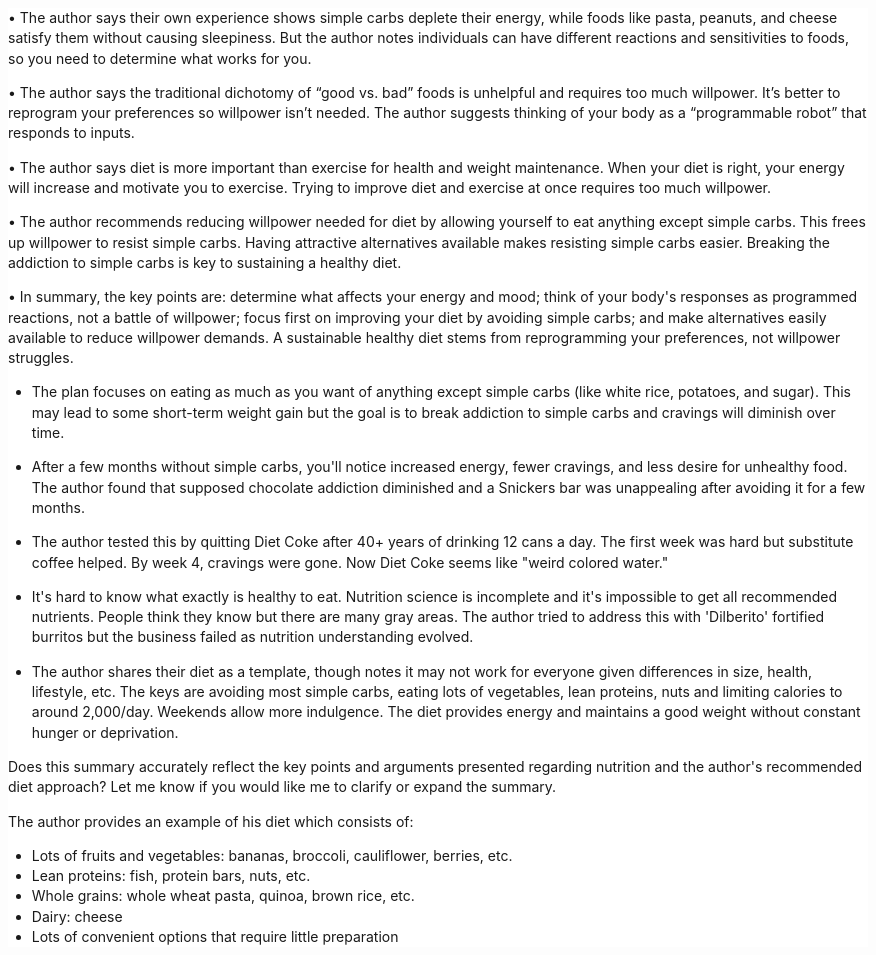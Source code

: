 • The author says their own experience shows simple carbs deplete their energy, while foods like pasta, peanuts, and cheese satisfy them without causing sleepiness. But the author notes individuals can have different reactions and sensitivities to foods, so you need to determine what works for you.

• The author says the traditional dichotomy of “good vs. bad” foods is unhelpful and requires too much willpower. It’s better to reprogram your preferences so willpower isn’t needed. The author suggests thinking of your body as a “programmable robot” that responds to inputs.

• The author says diet is more important than exercise for health and weight maintenance. When your diet is right, your energy will increase and motivate you to exercise. Trying to improve diet and exercise at once requires too much willpower. 

• The author recommends reducing willpower needed for diet by allowing yourself to eat anything except simple carbs. This frees up willpower to resist simple carbs. Having attractive alternatives available makes resisting simple carbs easier. Breaking the addiction to simple carbs is key to sustaining a healthy diet.

• In summary, the key points are: determine what affects your energy and mood; think of your body's responses as programmed reactions, not a battle of willpower; focus first on improving your diet by avoiding simple carbs; and make alternatives easily available to reduce willpower demands. A sustainable healthy diet stems from reprogramming your preferences, not willpower struggles.

 
- The plan focuses on eating as much as you want of anything except simple carbs (like white rice, potatoes, and sugar). This may lead to some short-term weight gain but the goal is to break addiction to simple carbs and cravings will diminish over time.

- After a few months without simple carbs, you'll notice increased energy, fewer cravings, and less desire for unhealthy food. The author found that supposed chocolate addiction diminished and a Snickers bar was unappealing after avoiding it for a few months. 

- The author tested this by quitting Diet Coke after 40+ years of drinking 12 cans a day. The first week was hard but substitute coffee helped. By week 4, cravings were gone. Now Diet Coke seems like "weird colored water."

- It's hard to know what exactly is healthy to eat. Nutrition science is incomplete and it's impossible to get all recommended nutrients. People think they know but there are many gray areas. The author tried to address this with 'Dilberito' fortified burritos but the business failed as nutrition understanding evolved.

- The author shares their diet as a template, though notes it may not work for everyone given differences in size, health, lifestyle, etc. The keys are avoiding most simple carbs, eating lots of vegetables, lean proteins, nuts and limiting calories to around 2,000/day. Weekends allow more indulgence. The diet provides energy and maintains a good weight without constant hunger or deprivation.

Does this summary accurately reflect the key points and arguments presented regarding nutrition and the author's recommended diet approach? Let me know if you would like me to clarify or expand the summary.

 

The author provides an example of his diet which consists of:

- Lots of fruits and vegetables: bananas, broccoli, cauliflower, berries, etc. 
- Lean proteins: fish, protein bars, nuts, etc.
- Whole grains: whole wheat pasta, quinoa, brown rice, etc.
- Dairy: cheese
- Lots of convenient options that require little preparation
